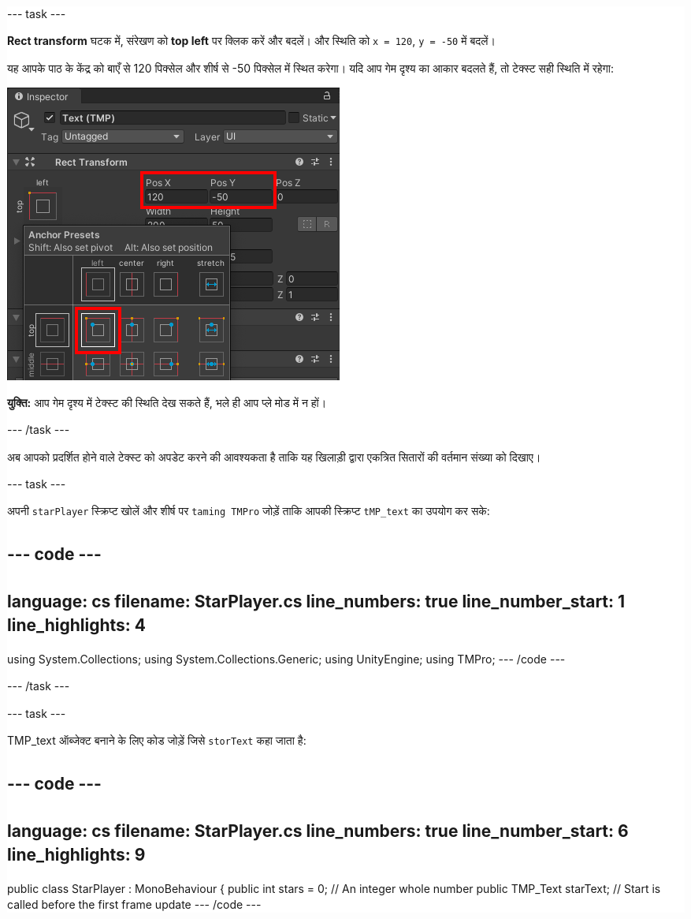 --- task ---

**Rect transform** घटक में, संरेखण को **top left** पर क्लिक करें और बदलें। और स्थिति को `x = 120`, `y = -50` में बदलें।

यह आपके पाठ के केंद्र को बाएँ से 120 पिक्सेल और शीर्ष से -50 पिक्सेल में स्थित करेगा। यदि आप गेम दृश्य का आकार बदलते हैं, तो टेक्स्ट सही स्थिति में रहेगा:

![एंकर एसेट्स ड्रॉप-डाउन मेनू के साथ निरीक्षक विंडो ऊपर बाईं ओर और 'POS x' और 'POS y' मानों को अपडेट करता है।](images/reposition-text.png)


**युक्ति:** आप गेम दृश्य में टेक्स्ट की स्थिति देख सकते हैं, भले ही आप प्ले मोड में न हों।

--- /task ---

अब आपको प्रदर्शित होने वाले टेक्स्ट को अपडेट करने की आवश्यकता है ताकि यह खिलाड़ी द्वारा एकत्रित सितारों की वर्तमान संख्या को दिखाए।

--- task ---

अपनी `starPlayer` स्क्रिप्ट खोलें और शीर्ष पर `taming TMPro` जोड़ें ताकि आपकी स्क्रिप्ट `tMP_text` का उपयोग कर सके:

--- code ---
---
language: cs filename: StarPlayer.cs line_numbers: true line_number_start: 1
line_highlights: 4
---
using System.Collections; using System.Collections.Generic; using UnityEngine; using TMPro; --- /code ---

--- /task ---

--- task ---

TMP_text ऑब्जेक्ट बनाने के लिए कोड जोड़ें जिसे `storText` कहा जाता है:

--- code ---
---
language: cs filename: StarPlayer.cs line_numbers: true line_number_start: 6
line_highlights: 9
---
public class StarPlayer : MonoBehaviour
{ public int stars = 0; // An integer whole number public TMP_Text starText; // Start is called before the first frame update --- /code ---
